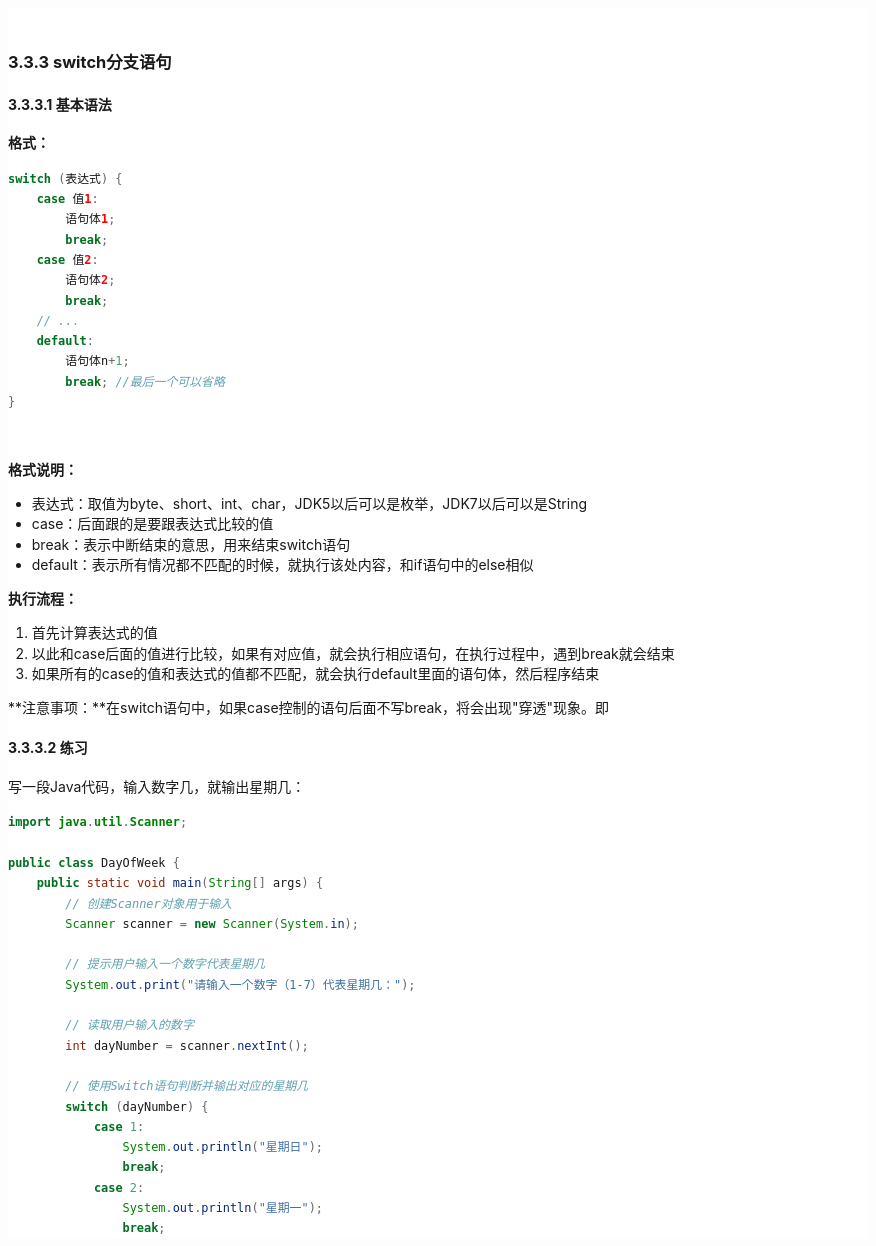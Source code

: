 ![点击并拖拽以移动](data:image/gif;base64,R0lGODlhAQABAPABAP///wAAACH5BAEKAAAALAAAAAABAAEAAAICRAEAOw==)



### 3.3.3 switch分支语句

#### 3.3.3.1 基本语法 

**格式：**

```java
switch (表达式) {
    case 值1:
        语句体1;
        break;
    case 值2:
        语句体2;
        break;
    // ...
    default:
        语句体n+1;
        break; //最后一个可以省略
}
```

![点击并拖拽以移动](data:image/gif;base64,R0lGODlhAQABAPABAP///wAAACH5BAEKAAAALAAAAAABAAEAAAICRAEAOw==)

**格式说明：**

- 表达式：取值为byte、short、int、char，JDK5以后可以是枚举，JDK7以后可以是String
- case：后面跟的是要跟表达式比较的值
- break：表示中断结束的意思，用来结束switch语句
- default：表示所有情况都不匹配的时候，就执行该处内容，和if语句中的else相似

**执行流程：**

1. 首先计算表达式的值
2. 以此和case后面的值进行比较，如果有对应值，就会执行相应语句，在执行过程中，遇到break就会结束
3. 如果所有的case的值和表达式的值都不匹配，就会执行default里面的语句体，然后程序结束

**注意事项：**在switch语句中，如果case控制的语句后面不写break，将会出现"穿透"现象。即

#### 3.3.3.2 练习

写一段Java代码，输入数字几，就输出星期几：

```java
import java.util.Scanner;

public class DayOfWeek {
    public static void main(String[] args) {
        // 创建Scanner对象用于输入
        Scanner scanner = new Scanner(System.in);

        // 提示用户输入一个数字代表星期几
        System.out.print("请输入一个数字（1-7）代表星期几：");
        
        // 读取用户输入的数字
        int dayNumber = scanner.nextInt();

        // 使用Switch语句判断并输出对应的星期几
        switch (dayNumber) {
            case 1:
                System.out.println("星期日");
                break;
            case 2:
                System.out.println("星期一");
                break;
```